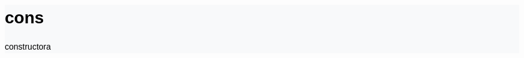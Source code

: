 # cons
constructora 
<!DOCTYPE html>
<html lang="es">
<head>
  <meta charset="UTF-8">
  <meta name="viewport" content="width=device-width, initial-scale=1.0">
  <title>Gamboc Construcciones</title>
  <link href="https://fonts.googleapis.com/css2?family=Rubik:wght@400;600&display=swap" rel="stylesheet">
  <style>
    :root {
      --primario: #000000;
      --secundario: #ffcc00;
      --claro: #fff8dc;
      --blanco: #ffffff;
      --gris: #f8f9fa;
    }
    * {
      margin: 0;
      padding: 0;
      box-sizing: border-box;
    }
    body {
      font-family: 'Rubik', sans-serif;
      background-color: var(--gris);
      color: var(--primario);
      line-height: 1.6;
    }
    header {
      background: linear-gradient(to right, var(--primario), #333);
      color: var(--secundario);
      padding: 1.5rem;
      text-align: center;
      position: sticky;
      top: 0;
      z-index: 1000;
    }
    header h1 {
      font-size: 2rem;
      margin-bottom: 0.5rem;
    }
    nav a {
      color: var(--secundario);
      margin: 0 1rem;
      text-decoration: none;
      font-weight: 600;
    }
    section {
      padding: 3rem 1.5rem;
      max-width: 1000px;
      margin: auto;
    }
    h2 {
      color: var(--primario);
      margin-bottom: 1rem;
      font-size: 1.8rem;
      border-left: 5px solid var(--secundario);
      padding-left: 1rem;
    }
    ul {
      display: grid;